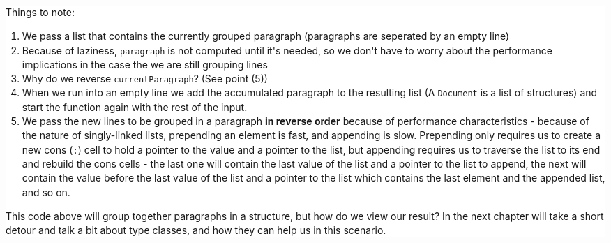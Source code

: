 Things to note:

1. We pass a list that contains the currently grouped paragraph (paragraphs are seperated by an empty line)
2. Because of laziness, `paragraph` is not computed until it's needed, so we don't have to worry about
  the performance implications in the case the we are still grouping lines
3. Why do we reverse `currentParagraph`? (See point (5))
4. When we run into an empty line we add the accumulated paragraph to the resulting list (A `Document` is a list of structures) and start the function again with the rest of the input.
5. We pass the new lines to be grouped in a paragraph **in reverse order** because of
   performance characteristics - because of the nature of singly-linked lists,
   prepending an element is fast, and appending is slow. Prepending only requires
   us to create a new cons (`:`) cell to hold a pointer to the value and a pointer to the list,
   but appending requires us to traverse the list to its end and rebuild the cons cells -
   the last one will contain the last value of the list and a pointer to the list to append,
   the next will contain the value before the last value of the list and a pointer to the
   list which contains the last element and the appended list, and so on.


This code above will group together paragraphs in a structure, but how do we view our result?
In the next chapter will take a short detour and talk a bit about type classes, and how
they can help us in this scenario.

